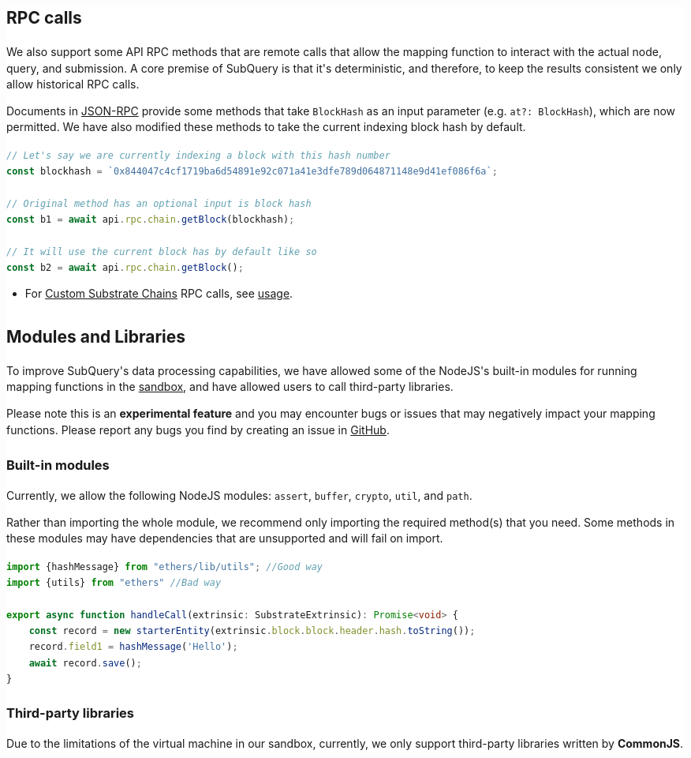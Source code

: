## RPC calls

We also support some API RPC methods that are remote calls that allow the mapping function to interact with the actual node, query, and submission. A core premise of SubQuery is that it's deterministic, and therefore, to keep the results consistent we only allow historical RPC calls.

Documents in [JSON-RPC](https://polkadot.js.org/docs/substrate/rpc/#rpc) provide some methods that take `BlockHash` as an input parameter (e.g. `at?: BlockHash`), which are now permitted. We have also modified these methods to take the current indexing block hash by default.

```typescript
// Let's say we are currently indexing a block with this hash number
const blockhash = `0x844047c4cf1719ba6d54891e92c071a41e3dfe789d064871148e9d41ef086f6a`;

// Original method has an optional input is block hash
const b1 = await api.rpc.chain.getBlock(blockhash);

// It will use the current block has by default like so
const b2 = await api.rpc.chain.getBlock();
```
- For [Custom Substrate Chains](#custom-substrate-chains) RPC calls, see [usage](#usage).

## Modules and Libraries

To improve SubQuery's data processing capabilities, we have allowed some of the NodeJS's built-in modules for running mapping functions in the [sandbox](#the-sandbox), and have allowed users to call third-party libraries.

Please note this is an **experimental feature** and you may encounter bugs or issues that may negatively impact your mapping functions. Please report any bugs you find by creating an issue in [GitHub](https://github.com/subquery/subql).

### Built-in modules

Currently, we allow the following NodeJS modules: `assert`, `buffer`, `crypto`, `util`, and `path`.

Rather than importing the whole module, we recommend only importing the required method(s) that you need. Some methods in these modules may have dependencies that are unsupported and will fail on import.

```ts
import {hashMessage} from "ethers/lib/utils"; //Good way
import {utils} from "ethers" //Bad way

export async function handleCall(extrinsic: SubstrateExtrinsic): Promise<void> {
    const record = new starterEntity(extrinsic.block.block.header.hash.toString());
    record.field1 = hashMessage('Hello');
    await record.save();
}
```

### Third-party libraries

Due to the limitations of the virtual machine in our sandbox, currently, we only support third-party libraries written by **CommonJS**.
